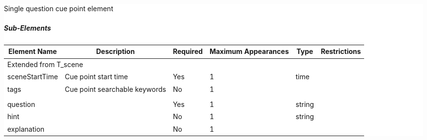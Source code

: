 
<span class="element-description">Single question cue point element</span>





##### Sub-Elements



<table>
<thead><tr>
<th colspan="2">Element Name</th>
<th>Description</th>
<th>Required</th>
<th>Maximum Appearances</th>
<th>Type</th>
<th>Restrictions</th>
</tr></thead>
<tbody>
<tr class="extends-title"><td colspan="7">Extended from <span>T_scene</span>
</td></tr>
<tr class="">
<td class="first" colspan="2">sceneStartTime</td>
<td>
<span class="child-element-description"><xs:documentation xmlns:xs="http://www.w3.org/2001/XMLSchema">Cue point start time</xs:documentation></span><br>
</td>
<td>Yes</td>
<td>1</td>
<td>time</td>
<td class="last"></td>
</tr>
<tr class="">
<td class="first" colspan="2">tags</td>
<td>
<span class="child-element-description"><xs:documentation xmlns:xs="http://www.w3.org/2001/XMLSchema">Cue point searchable keywords</xs:documentation></span><br>
</td>
<td>No</td>
<td>1</td>
<td></td>
<td class="last"></td>
</tr>
<tr class="extends-title"><td colspan="7"></td></tr>
<tr class="">
<td class="first" colspan="2">question</td>
<td></td>
<td>Yes</td>
<td>1</td>
<td>string</td>
<td class="last"></td>
</tr>
<tr class="">
<td class="first" colspan="2">hint</td>
<td></td>
<td>No</td>
<td>1</td>
<td>string</td>
<td class="last"></td>
</tr>
<tr class="">
<td class="first" colspan="2">explanation</td>
<td></td>
<td>No</td>
<td>1</td>